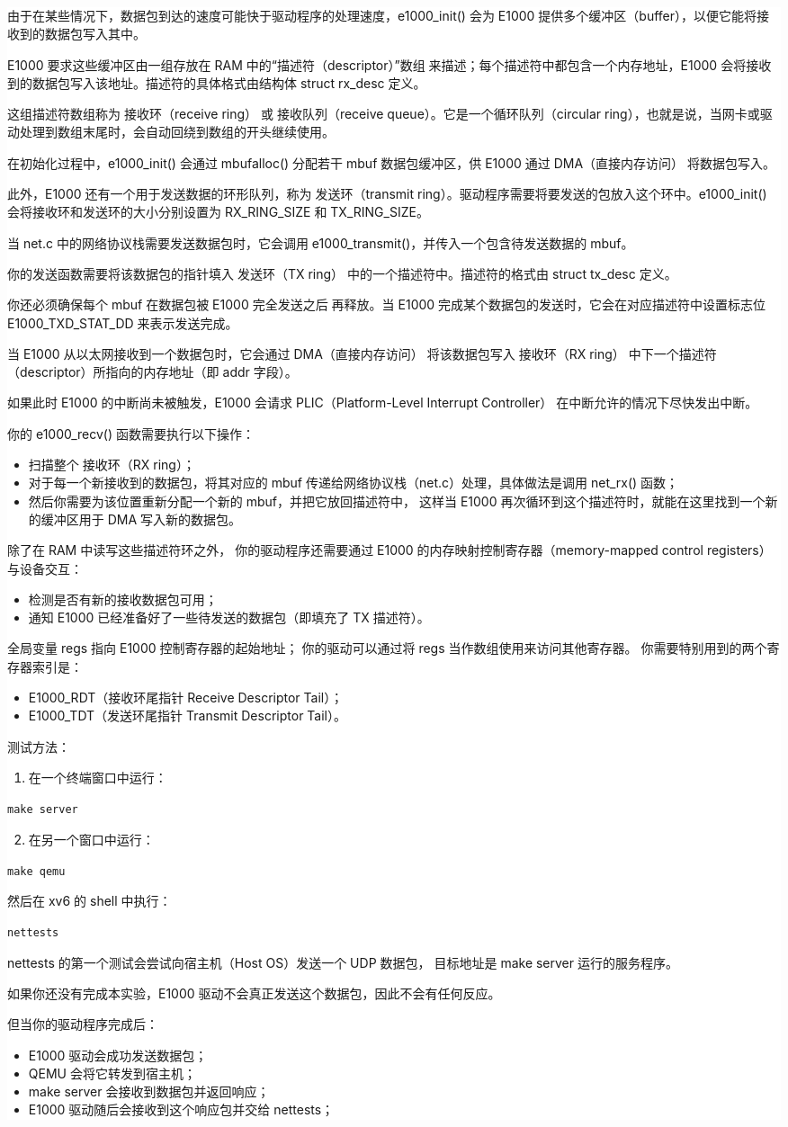 由于在某些情况下，数据包到达的速度可能快于驱动程序的处理速度，e1000_init() 会为 E1000 提供多个缓冲区（buffer），以便它能将接收到的数据包写入其中。

E1000 要求这些缓冲区由一组存放在 RAM 中的“描述符（descriptor）”数组 来描述；每个描述符中都包含一个内存地址，E1000 会将接收到的数据包写入该地址。描述符的具体格式由结构体 struct rx_desc 定义。

这组描述符数组称为 接收环（receive ring） 或 接收队列（receive queue）。它是一个循环队列（circular ring），也就是说，当网卡或驱动处理到数组末尾时，会自动回绕到数组的开头继续使用。

在初始化过程中，e1000_init() 会通过 mbufalloc() 分配若干 mbuf 数据包缓冲区，供 E1000 通过 DMA（直接内存访问） 将数据包写入。

此外，E1000 还有一个用于发送数据的环形队列，称为 发送环（transmit ring）。驱动程序需要将要发送的包放入这个环中。e1000_init() 会将接收环和发送环的大小分别设置为 RX_RING_SIZE 和 TX_RING_SIZE。

当 net.c 中的网络协议栈需要发送数据包时，它会调用 e1000_transmit()，并传入一个包含待发送数据的 mbuf。

你的发送函数需要将该数据包的指针填入 发送环（TX ring） 中的一个描述符中。描述符的格式由 struct tx_desc 定义。

你还必须确保每个 mbuf 在数据包被 E1000 完全发送之后 再释放。当 E1000 完成某个数据包的发送时，它会在对应描述符中设置标志位E1000_TXD_STAT_DD 来表示发送完成。

当 E1000 从以太网接收到一个数据包时，它会通过 DMA（直接内存访问） 将该数据包写入 接收环（RX ring） 中下一个描述符（descriptor）所指向的内存地址（即 addr 字段）。

如果此时 E1000 的中断尚未被触发，E1000 会请求 PLIC（Platform-Level Interrupt Controller） 在中断允许的情况下尽快发出中断。

你的 e1000_recv() 函数需要执行以下操作：
- 扫描整个 接收环（RX ring）；
- 对于每一个新接收到的数据包，将其对应的 mbuf 传递给网络协议栈（net.c）处理，具体做法是调用 net_rx() 函数；
- 然后你需要为该位置重新分配一个新的 mbuf，并把它放回描述符中，
这样当 E1000 再次循环到这个描述符时，就能在这里找到一个新的缓冲区用于 DMA 写入新的数据包。

除了在 RAM 中读写这些描述符环之外，
你的驱动程序还需要通过 E1000 的内存映射控制寄存器（memory-mapped control registers） 与设备交互：
- 检测是否有新的接收数据包可用；
- 通知 E1000 已经准备好了一些待发送的数据包（即填充了 TX 描述符）。

全局变量 regs 指向 E1000 控制寄存器的起始地址；
你的驱动可以通过将 regs 当作数组使用来访问其他寄存器。
你需要特别用到的两个寄存器索引是：
- E1000_RDT（接收环尾指针 Receive Descriptor Tail）；
- E1000_TDT（发送环尾指针 Transmit Descriptor Tail）。

测试方法：
1.	在一个终端窗口中运行：
```
make server
```
2.	在另一个窗口中运行：
```
make qemu
```
然后在 xv6 的 shell 中执行：
```
nettests
```
nettests 的第一个测试会尝试向宿主机（Host OS）发送一个 UDP 数据包，
目标地址是 make server 运行的服务程序。

如果你还没有完成本实验，E1000 驱动不会真正发送这个数据包，因此不会有任何反应。

但当你的驱动程序完成后：
- E1000 驱动会成功发送数据包；
- QEMU 会将它转发到宿主机；
- make server 会接收到数据包并返回响应；
- E1000 驱动随后会接收到这个响应包并交给 nettests；
